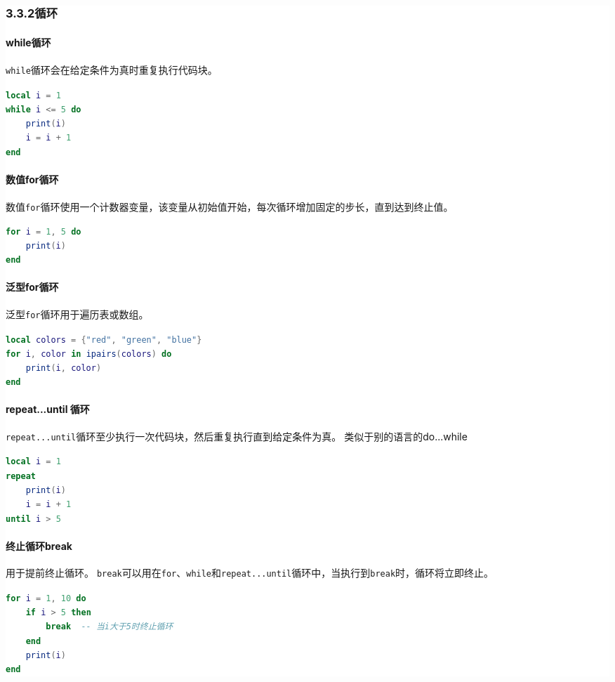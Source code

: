 ### 3.3.2循环

#### while循环

`while`循环会在给定条件为真时重复执行代码块。

```lua
local i = 1
while i <= 5 do
    print(i)
    i = i + 1
end
```

#### 数值for循环

数值`for`循环使用一个计数器变量，该变量从初始值开始，每次循环增加固定的步长，直到达到终止值。

```lua
for i = 1, 5 do
    print(i)
end
```

#### 泛型for循环

泛型`for`循环用于遍历表或数组。

```lua
local colors = {"red", "green", "blue"}
for i, color in ipairs(colors) do
    print(i, color)
end
```

#### repeat...until 循环

`repeat...until`循环至少执行一次代码块，然后重复执行直到给定条件为真。
类似于别的语言的do...while

```lua
local i = 1
repeat
    print(i)
    i = i + 1
until i > 5
```

#### 终止循环break

用于提前终止循环。
`break`可以用在`for`、`while`和`repeat...until`循环中，当执行到`break`时，循环将立即终止。

```lua
for i = 1, 10 do
    if i > 5 then
        break  -- 当i大于5时终止循环
    end
    print(i)
end
```
